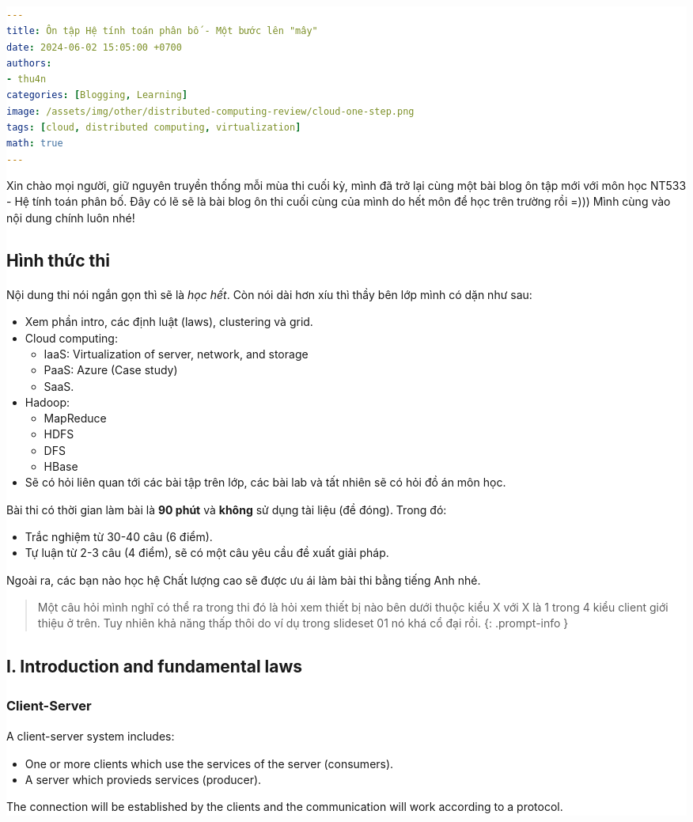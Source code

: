 ```yaml
---
title: Ôn tập Hệ tính toán phân bố - Một bước lên "mây"
date: 2024-06-02 15:05:00 +0700
authors: 
- thu4n
categories: [Blogging, Learning]
image: /assets/img/other/distributed-computing-review/cloud-one-step.png
tags: [cloud, distributed computing, virtualization]
math: true
---
```


Xin chào mọi người, giữ nguyên truyền thống mỗi mùa thi cuối kỳ, mình đã trở lại cùng một bài blog ôn tập mới với môn học NT533 - Hệ tính toán phân bố. Đây có lẽ sẽ là bài blog ôn thi cuối cùng của mình do hết môn để học trên trường rồi =))) Mình cùng vào nội dung chính luôn nhé!

## Hình thức thi

Nội dung thi nói ngắn gọn thì sẽ là *học hết*. Còn nói dài hơn xíu thì thầy bên lớp mình có dặn như sau:
- Xem phần intro, các định luật (laws), clustering và grid.
- Cloud computing: 
    - IaaS: Virtualization of server, network, and storage
    - PaaS: Azure (Case study)
    - SaaS.
- Hadoop:
	+ MapReduce
	+ HDFS
	+ DFS
	+ HBase
- Sẽ có hỏi liên quan tới các bài tập trên lớp, các bài lab và tất nhiên sẽ có hỏi đồ án môn học.

Bài thi có thời gian làm bài là **90 phút** và **không** sử dụng tài liệu (đề đóng). Trong đó:
- Trắc nghiệm từ 30-40 câu (6 điểm).
- Tự luận từ 2-3 câu (4 điểm), sẽ có một câu yêu cầu đề xuất giải pháp.

Ngoài ra, các bạn nào học hệ Chất lượng cao sẽ được ưu ái làm bài thi bằng tiếng Anh nhé.

> Một câu hỏi mình nghĩ có thể ra trong thi đó là hỏi xem thiết bị nào bên dưới thuộc kiểu X với X là 1 trong 4 kiểu client giới thiệu ở trên. Tuy nhiên khả năng thấp thôi do ví dụ trong slideset 01 nó khá cổ đại rồi.
{: .prompt-info }

## I. Introduction and fundamental laws

### Client-Server

A client-server system includes:
- One or more clients which use the services of the server (consumers).
- A server which provieds services (producer).

The connection will be established by the clients and the communication will work according to a protocol.

